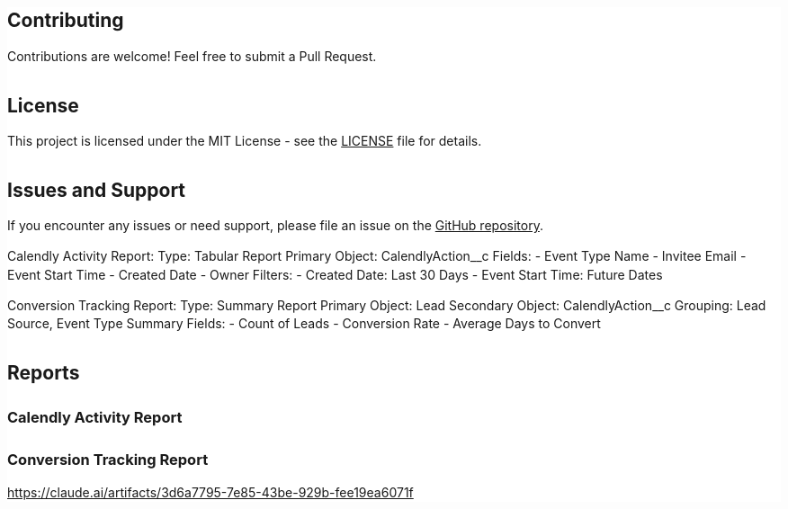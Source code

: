 ## Contributing
Contributions are welcome! Feel free to submit a Pull Request.

## License
This project is licensed under the MIT License - see the [LICENSE](LICENSE) file for details.

## Issues and Support
If you encounter any issues or need support, please file an issue on the [GitHub repository](https://github.com/tsmztech/mcp-server-salesforce/issues).

Calendly Activity Report:
  Type: Tabular Report
  Primary Object: CalendlyAction__c
  Fields:
    - Event Type Name
    - Invitee Email
    - Event Start Time
    - Created Date
    - Owner
  Filters:
    - Created Date: Last 30 Days
    - Event Start Time: Future Dates

Conversion Tracking Report:
  Type: Summary Report
  Primary Object: Lead
  Secondary Object: CalendlyAction__c
  Grouping: Lead Source, Event Type
  Summary Fields:
    - Count of Leads
    - Conversion Rate
    - Average Days to Convert

## Reports

### Calendly Activity Report

### Conversion Tracking Report


https://claude.ai/artifacts/3d6a7795-7e85-43be-929b-fee19ea6071f

<!DOCTYPE html>
<html lang="en">
<head>
    <meta charset="UTF-8">
    <meta name="viewport" content="width=device-width, initial-scale=1.0">
    <title>Lead Source & Timeline Analysis Report</title>
    <script src="https://cdnjs.cloudflare.com/ajax/libs/Chart.js/3.9.1/chart.min.js"></script>
    <style>
        * {
            margin: 0;
            padding: 0;
            box-sizing: border-box;
        }
